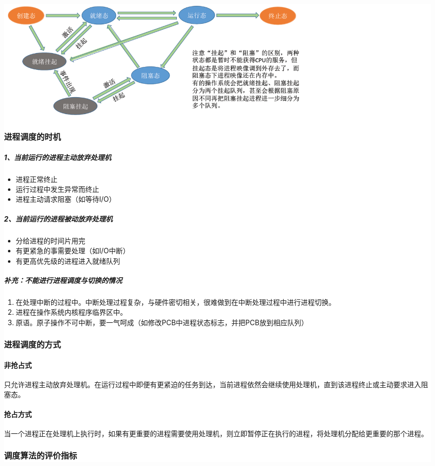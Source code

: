 <img src="images/image-20201103110757865.png" alt="image-20201103110757865" style="zoom: 60%;" />



### 进程调度的时机

##### 1、当前运行的进程主动放弃处理机

- 进程正常终止
- 运行过程中发生异常而终止
- 进程主动请求阻塞（如等待I/O）

##### 2、当前运行的进程被动放弃处理机

- 分给进程的时间片用完
- 有更紧急的事需要处理（如I/O中断）
- 有更高优先级的进程进入就绪队列

##### 补充：不能进行进程调度与切换的情况

1. 在处理中断的过程中。中断处理过程复杂，与硬件密切相关，很难做到在中断处理过程中进行进程切换。
2. 进程在操作系统内核程序临界区中。
3. 原语。原子操作不可中断，要一气呵成（如修改PCB中进程状态标志，并把PCB放到相应队列）



### 进程调度的方式

#### 非抢占式

只允许进程主动放弃处理机。在运行过程中即便有更紧迫的任务到达，当前进程依然会继续使用处理机，直到该进程终止或主动要求进入阻塞态。

#### 抢占方式

当一个进程正在处理机上执行时，如果有更重要的进程需要使用处理机，则立即暂停正在执行的进程，将处理机分配给更重要的那个进程。



### 调度算法的评价指标
